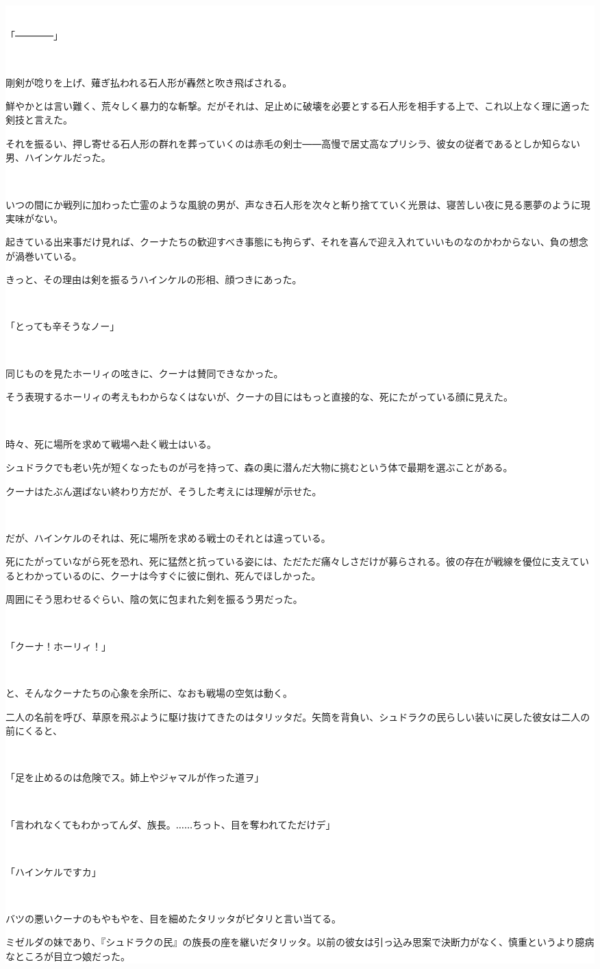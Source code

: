 　

「――――」

　

剛剣が唸りを上げ、薙ぎ払われる石人形が轟然と吹き飛ばされる。

鮮やかとは言い難く、荒々しく暴力的な斬撃。だがそれは、足止めに破壊を必要とする石人形を相手する上で、これ以上なく理に適った剣技と言えた。

それを振るい、押し寄せる石人形の群れを葬っていくのは赤毛の剣士――高慢で居丈高なプリシラ、彼女の従者であるとしか知らない男、ハインケルだった。

　

いつの間にか戦列に加わった亡霊のような風貌の男が、声なき石人形を次々と斬り捨てていく光景は、寝苦しい夜に見る悪夢のように現実味がない。

起きている出来事だけ見れば、クーナたちの歓迎すべき事態にも拘らず、それを喜んで迎え入れていいものなのかわからない、負の想念が渦巻いている。

きっと、その理由は剣を振るうハインケルの形相、顔つきにあった。

　

「とっても辛そうなノー」

　

同じものを見たホーリィの呟きに、クーナは賛同できなかった。

そう表現するホーリィの考えもわからなくはないが、クーナの目にはもっと直接的な、死にたがっている顔に見えた。

　

時々、死に場所を求めて戦場へ赴く戦士はいる。

シュドラクでも老い先が短くなったものが弓を持って、森の奥に潜んだ大物に挑むという体で最期を選ぶことがある。

クーナはたぶん選ばない終わり方だが、そうした考えには理解が示せた。

　

だが、ハインケルのそれは、死に場所を求める戦士のそれとは違っている。

死にたがっていながら死を恐れ、死に猛然と抗っている姿には、ただただ痛々しさだけが募らされる。彼の存在が戦線を優位に支えているとわかっているのに、クーナは今すぐに彼に倒れ、死んでほしかった。

周囲にそう思わせるぐらい、陰の気に包まれた剣を振るう男だった。

　

「クーナ！ホーリィ！」

　

と、そんなクーナたちの心象を余所に、なおも戦場の空気は動く。

二人の名前を呼び、草原を飛ぶように駆け抜けてきたのはタリッタだ。矢筒を背負い、シュドラクの民らしい装いに戻した彼女は二人の前にくると、

　

「足を止めるのは危険でス。姉上やジャマルが作った道ヲ」

　

「言われなくてもわかってんダ、族長。……ちっト、目を奪われてただけデ」

　

「ハインケルですカ」

　

バツの悪いクーナのもやもやを、目を細めたタリッタがピタリと言い当てる。

ミゼルダの妹であり、『シュドラクの民』の族長の座を継いだタリッタ。以前の彼女は引っ込み思案で決断力がなく、慎重というより臆病なところが目立つ娘だった。
